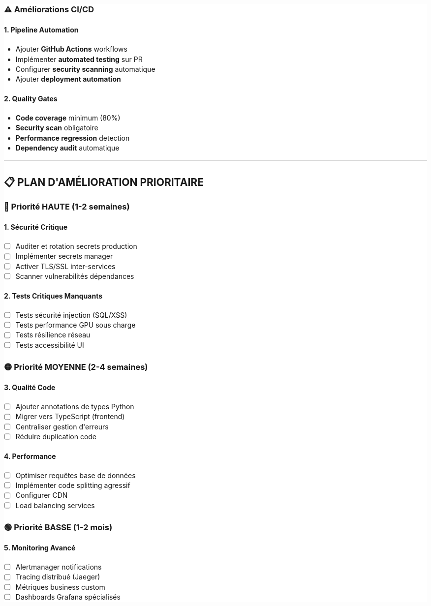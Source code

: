 ### ⚠️ Améliorations CI/CD

#### 1. **Pipeline Automation**
- Ajouter **GitHub Actions** workflows
- Implémenter **automated testing** sur PR
- Configurer **security scanning** automatique
- Ajouter **deployment automation**

#### 2. **Quality Gates**
- **Code coverage** minimum (80%)
- **Security scan** obligatoire
- **Performance regression** detection
- **Dependency audit** automatique

---

## 📋 PLAN D'AMÉLIORATION PRIORITAIRE

### 🔴 Priorité HAUTE (1-2 semaines)

#### 1. **Sécurité Critique**
- [ ] Auditer et rotation secrets production
- [ ] Implémenter secrets manager
- [ ] Activer TLS/SSL inter-services
- [ ] Scanner vulnerabilités dépendances

#### 2. **Tests Critiques Manquants**
- [ ] Tests sécurité injection (SQL/XSS)
- [ ] Tests performance GPU sous charge
- [ ] Tests résilience réseau
- [ ] Tests accessibilité UI

### 🟡 Priorité MOYENNE (2-4 semaines)

#### 3. **Qualité Code**
- [ ] Ajouter annotations de types Python
- [ ] Migrer vers TypeScript (frontend)
- [ ] Centraliser gestion d'erreurs
- [ ] Réduire duplication code

#### 4. **Performance**
- [ ] Optimiser requêtes base de données
- [ ] Implémenter code splitting agressif
- [ ] Configurer CDN
- [ ] Load balancing services

### 🟢 Priorité BASSE (1-2 mois)

#### 5. **Monitoring Avancé**
- [ ] Alertmanager notifications
- [ ] Tracing distribué (Jaeger)
- [ ] Métriques business custom
- [ ] Dashboards Grafana spécialisés
